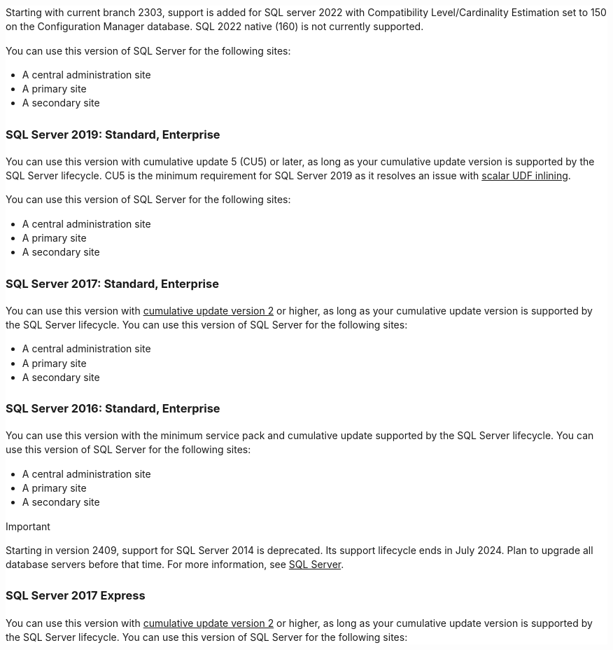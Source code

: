 Starting with current branch 2303, support is added for SQL server 2022 with Compatibility Level/Cardinality Estimation set to 150 on the Configuration Manager database.  SQL 2022 native (160) is not currently supported.

You can use this version of SQL Server for the following sites:

- A central administration site
- A primary site
- A secondary site


### SQL Server 2019: Standard, Enterprise

You can use this version with cumulative update 5 (CU5) or later, as long as your cumulative update version is supported by the SQL Server lifecycle. CU5 is the minimum requirement for SQL Server 2019 as it resolves an issue with [scalar UDF inlining](/sql/relational-databases/user-defined-functions/scalar-udf-inlining).

You can use this version of SQL Server for the following sites:

- A central administration site
- A primary site
- A secondary site

### SQL Server 2017: Standard, Enterprise

You can use this version with [cumulative update version 2](/troubleshoot/sql/releases/sqlserver-2017/cumulativeupdate2) or higher, as long as your cumulative update version is supported by the SQL Server lifecycle. You can use this version of SQL Server for the following sites:

- A central administration site
- A primary site
- A secondary site
  

### SQL Server 2016: Standard, Enterprise

You can use this version with the minimum service pack and cumulative update supported by the SQL Server lifecycle. You can use this version of SQL Server for the following sites:

- A central administration site
- A primary site
- A secondary site



> [!IMPORTANT]
> Starting in version 2409, support for SQL Server 2014 is deprecated. Its support lifecycle ends in July 2024. Plan to upgrade all database servers before that time. For more information, see [SQL Server](../changes/deprecated/removed-and-deprecated-server.md#sql-server).

### SQL Server 2017 Express

You can use this version with [cumulative update version 2](/troubleshoot/sql/releases/sqlserver-2017/cumulativeupdate2) or higher, as long as your cumulative update version is supported by the SQL Server lifecycle. You can use this version of SQL Server for the following sites:

